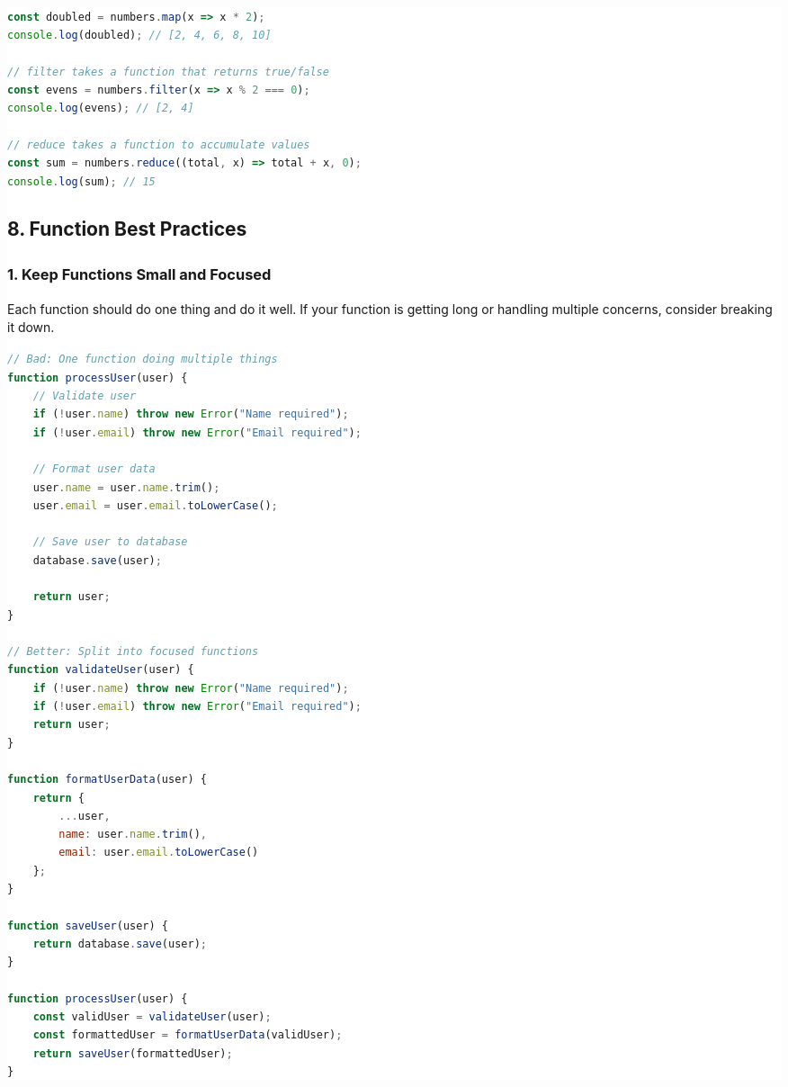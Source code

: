 ```javascript
const doubled = numbers.map(x => x * 2);
console.log(doubled); // [2, 4, 6, 8, 10]

// filter takes a function that returns true/false
const evens = numbers.filter(x => x % 2 === 0);
console.log(evens); // [2, 4]

// reduce takes a function to accumulate values
const sum = numbers.reduce((total, x) => total + x, 0);
console.log(sum); // 15
```

## 8. Function Best Practices

### 1. Keep Functions Small and Focused

Each function should do one thing and do it well. If your function is getting long or handling multiple concerns, consider breaking it down.

```javascript
// Bad: One function doing multiple things
function processUser(user) {
    // Validate user
    if (!user.name) throw new Error("Name required");
    if (!user.email) throw new Error("Email required");
    
    // Format user data
    user.name = user.name.trim();
    user.email = user.email.toLowerCase();
    
    // Save user to database
    database.save(user);
    
    return user;
}

// Better: Split into focused functions
function validateUser(user) {
    if (!user.name) throw new Error("Name required");
    if (!user.email) throw new Error("Email required");
    return user;
}

function formatUserData(user) {
    return {
        ...user,
        name: user.name.trim(),
        email: user.email.toLowerCase()
    };
}

function saveUser(user) {
    return database.save(user);
}

function processUser(user) {
    const validUser = validateUser(user);
    const formattedUser = formatUserData(validUser);
    return saveUser(formattedUser);
}
```
